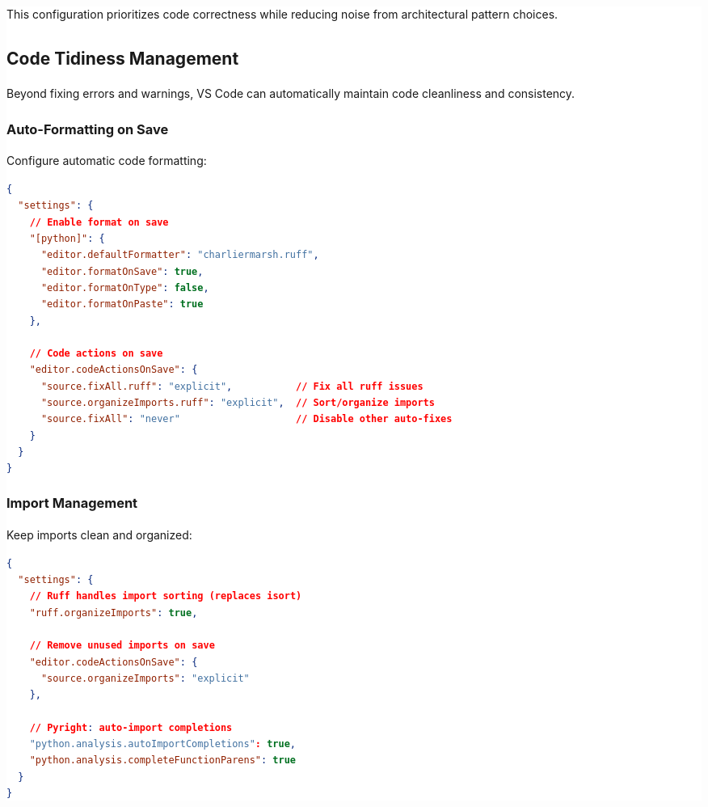 This configuration prioritizes code correctness while reducing noise from architectural pattern choices.

## Code Tidiness Management

Beyond fixing errors and warnings, VS Code can automatically maintain code cleanliness and consistency.

### Auto-Formatting on Save

Configure automatic code formatting:

```json
{
  "settings": {
    // Enable format on save
    "[python]": {
      "editor.defaultFormatter": "charliermarsh.ruff",
      "editor.formatOnSave": true,
      "editor.formatOnType": false,
      "editor.formatOnPaste": true
    },
    
    // Code actions on save
    "editor.codeActionsOnSave": {
      "source.fixAll.ruff": "explicit",           // Fix all ruff issues
      "source.organizeImports.ruff": "explicit",  // Sort/organize imports
      "source.fixAll": "never"                    // Disable other auto-fixes
    }
  }
}
```

### Import Management

Keep imports clean and organized:

```json
{
  "settings": {
    // Ruff handles import sorting (replaces isort)
    "ruff.organizeImports": true,
    
    // Remove unused imports on save
    "editor.codeActionsOnSave": {
      "source.organizeImports": "explicit"
    },
    
    // Pyright: auto-import completions
    "python.analysis.autoImportCompletions": true,
    "python.analysis.completeFunctionParens": true
  }
}
```
